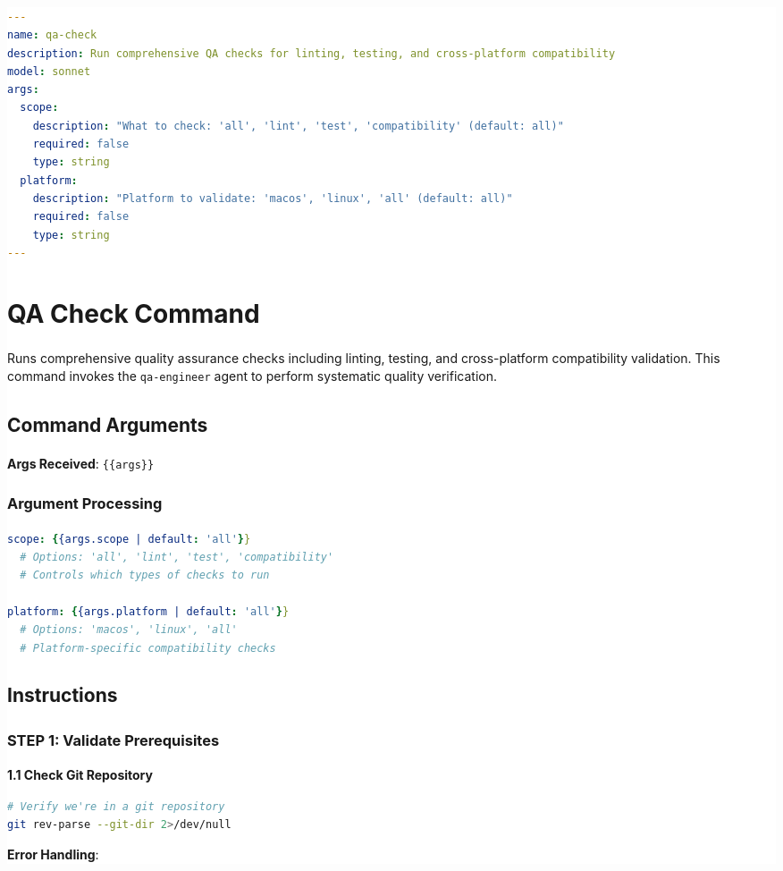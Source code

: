 ```yaml
---
name: qa-check
description: Run comprehensive QA checks for linting, testing, and cross-platform compatibility
model: sonnet
args:
  scope:
    description: "What to check: 'all', 'lint', 'test', 'compatibility' (default: all)"
    required: false
    type: string
  platform:
    description: "Platform to validate: 'macos', 'linux', 'all' (default: all)"
    required: false
    type: string
---
```


# QA Check Command

Runs comprehensive quality assurance checks including linting, testing, and cross-platform compatibility validation. This command invokes the `qa-engineer` agent to perform systematic quality verification.

## Command Arguments

**Args Received**: `{{args}}`

### Argument Processing

```yaml
scope: {{args.scope | default: 'all'}}
  # Options: 'all', 'lint', 'test', 'compatibility'
  # Controls which types of checks to run

platform: {{args.platform | default: 'all'}}
  # Options: 'macos', 'linux', 'all'
  # Platform-specific compatibility checks
```

## Instructions

### STEP 1: Validate Prerequisites

**1.1 Check Git Repository**

```bash
# Verify we're in a git repository
git rev-parse --git-dir 2>/dev/null
```

**Error Handling**:
